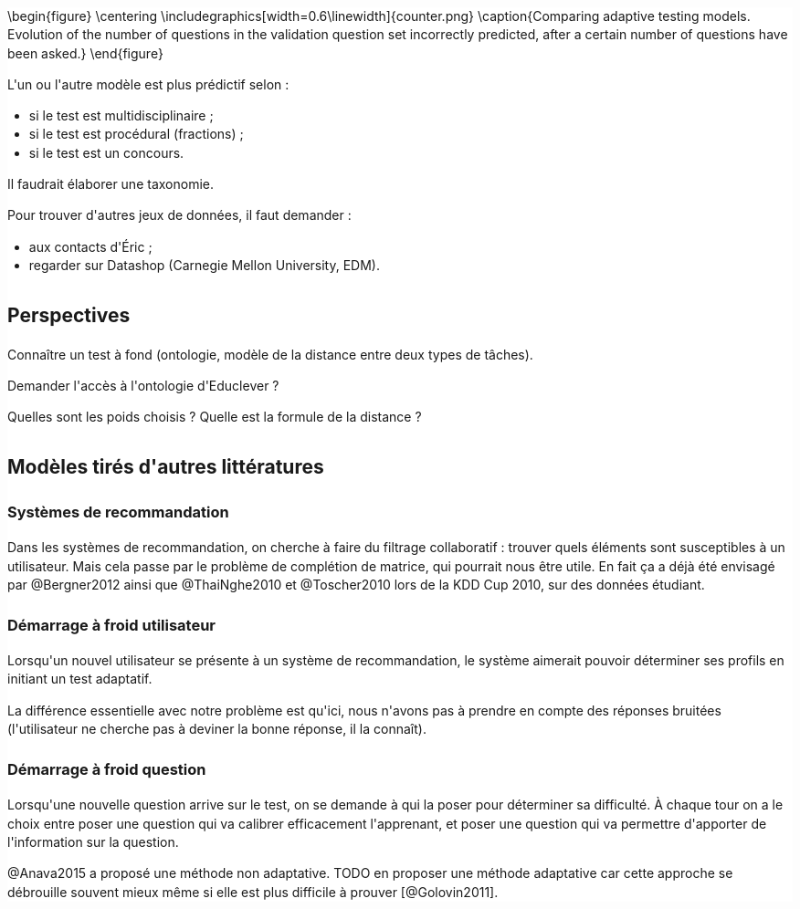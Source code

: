 \begin{figure}
\centering
\includegraphics[width=0.6\linewidth]{counter.png}
\caption{Comparing adaptive testing models. Evolution of the number of questions in the validation question set incorrectly predicted, after a certain number of questions have been asked.}
\end{figure}

L'un ou l'autre modèle est plus prédictif selon :

- si le test est multidisciplinaire ;
- si le test est procédural (fractions) ;
- si le test est un concours.

Il faudrait élaborer une taxonomie.

Pour trouver d'autres jeux de données, il faut demander :

- aux contacts d'Éric ;
- regarder sur Datashop (Carnegie Mellon University, EDM).

## Perspectives

Connaître un test à fond (ontologie, modèle de la distance entre deux types de tâches).

Demander l'accès à l'ontologie d'Educlever ?

Quelles sont les poids choisis ? Quelle est la formule de la distance ?


## Modèles tirés d'autres littératures

### Systèmes de recommandation

Dans les systèmes de recommandation, on cherche à faire du filtrage collaboratif : trouver quels éléments sont susceptibles à un utilisateur. Mais cela passe par le problème de complétion de matrice, qui pourrait nous être utile. En fait ça a déjà été envisagé par @Bergner2012 ainsi que @ThaiNghe2010 et @Toscher2010 lors de la KDD Cup 2010, sur des données étudiant.



### Démarrage à froid utilisateur

Lorsqu'un nouvel utilisateur se présente à un système de recommandation, le système aimerait pouvoir déterminer ses profils en initiant un test adaptatif.

La différence essentielle avec notre problème est qu'ici, nous n'avons pas à prendre en compte des réponses bruitées (l'utilisateur ne cherche pas à deviner la bonne réponse, il la connaît).

### Démarrage à froid question

Lorsqu'une nouvelle question arrive sur le test, on se demande à qui la poser pour déterminer sa difficulté. À chaque tour on a le choix entre poser une question qui va calibrer efficacement l'apprenant, et poser une question qui va permettre d'apporter de l'information sur la question.

@Anava2015 a proposé une méthode non adaptative. TODO en proposer une méthode adaptative car cette approche se débrouille souvent mieux même si elle est plus difficile à prouver [@Golovin2011].
